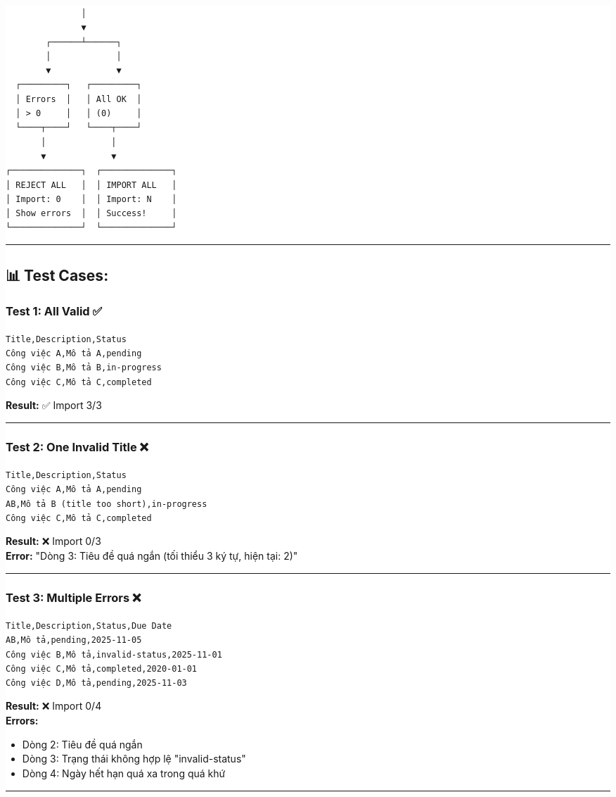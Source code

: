 ```
               │
               ▼
        ┌──────┴──────┐
        │             │
        ▼             ▼
  ┌─────────┐   ┌─────────┐
  │ Errors  │   │ All OK  │
  │ > 0     │   │ (0)     │
  └────┬────┘   └────┬────┘
       │             │
       ▼             ▼
┌──────────────┐  ┌──────────────┐
│ REJECT ALL   │  │ IMPORT ALL   │
│ Import: 0    │  │ Import: N    │
│ Show errors  │  │ Success!     │
└──────────────┘  └──────────────┘
```

---

## 📊 **Test Cases:**

### **Test 1: All Valid ✅**
```csv
Title,Description,Status
Công việc A,Mô tả A,pending
Công việc B,Mô tả B,in-progress
Công việc C,Mô tả C,completed
```
**Result:** ✅ Import 3/3

---

### **Test 2: One Invalid Title ❌**
```csv
Title,Description,Status
Công việc A,Mô tả A,pending
AB,Mô tả B (title too short),in-progress
Công việc C,Mô tả C,completed
```
**Result:** ❌ Import 0/3  
**Error:** "Dòng 3: Tiêu đề quá ngắn (tối thiểu 3 ký tự, hiện tại: 2)"

---

### **Test 3: Multiple Errors ❌**
```csv
Title,Description,Status,Due Date
AB,Mô tả,pending,2025-11-05
Công việc B,Mô tả,invalid-status,2025-11-01
Công việc C,Mô tả,completed,2020-01-01
Công việc D,Mô tả,pending,2025-11-03
```
**Result:** ❌ Import 0/4  
**Errors:**
- Dòng 2: Tiêu đề quá ngắn
- Dòng 3: Trạng thái không hợp lệ "invalid-status"
- Dòng 4: Ngày hết hạn quá xa trong quá khứ

---